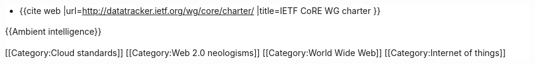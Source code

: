 * {{cite web
  |url=http://datatracker.ietf.org/wg/core/charter/
  |title=IETF CoRE WG charter
}}

{{Ambient intelligence}}

[[Category:Cloud standards]]
[[Category:Web 2.0 neologisms]]
[[Category:World Wide Web]]
[[Category:Internet of things]]
